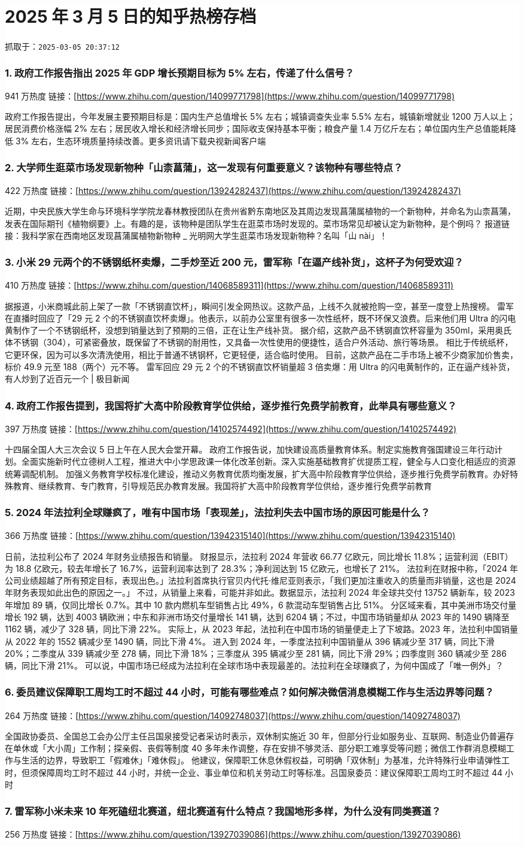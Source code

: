 # 2025 年 3 月 5 日的知乎热榜存档

抓取于：`2025-03-05 20:37:12`

### 1. 政府工作报告指出 2025 年 GDP 增长预期目标为 5% 左右，传递了什么信号？
941 万热度 链接：[https://www.zhihu.com/question/14099771798](https://www.zhihu.com/question/14099771798)

政府工作报告提出，今年发展主要预期目标是：国内生产总值增长 5% 左右；城镇调查失业率 5.5% 左右，城镇新增就业 1200 万人以上；居民消费价格涨幅 2% 左右；居民收入增长和经济增长同步；国际收支保持基本平衡；粮食产量 1.4 万亿斤左右；单位国内生产总值能耗降低 3% 左右，生态环境质量持续改善。更多资讯请下载央视新闻客户端

### 2. 大学师生逛菜市场发现新物种「山柰菖蒲」，这一发现有何重要意义？该物种有哪些特点？
422 万热度 链接：[https://www.zhihu.com/question/13924282437](https://www.zhihu.com/question/13924282437)

近期，中央民族大学生命与环境科学学院龙春林教授团队在贵州省黔东南地区及其周边发现菖蒲属植物的一个新物种，并命名为山柰菖蒲，发表在国际期刊《植物纲要》上。有趣的是，该物种是团队学生在逛菜市场时发现的。菜市场常见却被认定为新物种，是个例吗？ 报道链接：我科学家在西南地区发现菖蒲属植物新物种 _ 光明网大学生逛菜市场发现新物种？名叫「山 nài」！

### 3. 小米 29 元两个的不锈钢纸杯卖爆，二手炒至近 200 元，雷军称「在逼产线补货」，这杯子为何受欢迎？
410 万热度 链接：[https://www.zhihu.com/question/14068589311](https://www.zhihu.com/question/14068589311)

据报道，小米商城此前上架了一款「不锈钢直饮杯」，瞬间引发全网热议。这款产品，上线不久就被抢购一空，甚至一度登上热搜榜。 雷军在直播时回应了「29 元 2 个的不锈钢直饮杯卖爆」。他表示，以前办公室里有很多一次性纸杯，既不环保又浪费。后来他们用 Ultra 的闪电黄制作了一个不锈钢纸杯，没想到销量达到了预期的三倍，正在让生产线补货。 据介绍，这款产品不锈钢直饮杯容量为 350ml，采用奥氏体不锈钢（304），可紧密叠放，既保留了不锈钢的耐用性，又具备一次性使用的便捷性，适合户外活动、旅行等场景。 相比于传统纸杯，它更环保，因为可以多次清洗使用，相比于普通不锈钢杯，它更轻便，适合临时使用。 目前，这款产品在二手市场上被不少商家加价售卖，标价 49.9 元至 188（两个）元不等。 雷军回应 29 元 2 个的不锈钢直饮杯销量超 3 倍卖爆：用 Ultra 的闪电黄制作的，正在逼产线补货，有人炒到了近百元一个 | 极目新闻

### 4. 政府工作报告提到，我国将扩大高中阶段教育学位供给，逐步推行免费学前教育，此举具有哪些意义？
397 万热度 链接：[https://www.zhihu.com/question/14102574492](https://www.zhihu.com/question/14102574492)

十四届全国人大三次会议 5 日上午在人民大会堂开幕。 政府工作报告说，加快建设高质量教育体系。制定实施教育强国建设三年行动计划。全面实施新时代立德树人工程，推进大中小学思政课一体化改革创新。深入实施基础教育扩优提质工程，健全与人口变化相适应的资源统筹调配机制。 加强义务教育学校标准化建设，推动义务教育优质均衡发展，扩大高中阶段教育学位供给，逐步推行免费学前教育。办好特殊教育、继续教育、专门教育，引导规范民办教育发展。我国将扩大高中阶段教育学位供给，逐步推行免费学前教育

### 5. 2024 年法拉利全球赚疯了，唯有中国市场「表现差」，法拉利失去中国市场的原因可能是什么？
366 万热度 链接：[https://www.zhihu.com/question/13942315140](https://www.zhihu.com/question/13942315140)

日前，法拉利公布了 2024 年财务业绩报告和销量。 财报显示，法拉利 2024 年营收 66.77 亿欧元，同比增长 11.8%；运营利润（EBIT）为 18.8 亿欧元，较去年增长了 16.7%，运营利润率达到了 28.3%；净利润达到 15 亿欧元，也增长了 21%。 法拉利在财报中称，「2024 年公司业绩超越了所有预定目标，表现出色。」法拉利首席执行官贝内代托·维尼亚则表示，「我们更加注重收入的质量而非销量，这也是 2024 年财务表现如此出色的原因之一。」 不过，从销量上来看，可能并非如此。数据显示，法拉利 2024 年全球共交付 13752 辆新车，较 2023 年增加 89 辆，仅同比增长 0.7%。其中 10 款内燃机车型销售占比 49%，6 款混动车型销售占比 51%。 分区域来看，其中美洲市场交付量增长 192 辆，达到 4003 辆欧洲；中东和非洲市场交付量增长 141 辆，达到 6204 辆；不过，中国市场销量却从 2023 年的 1490 辆降至 1162 辆，减少了 328 辆，同比下滑 22%。 实际上，从 2023 年起，法拉利在中国市场的销量便走上了下坡路。2023 年，法拉利中国销量从 2022 年的 1552 辆减少至 1490 辆，同比下滑 4%。 进入到 2024 年，一季度法拉利中国销量从 396 辆减少至 317 辆，同比下滑 20%；二季度从 339 辆减少至 278 辆，同比下滑 18%；三季度从 395 辆减少至 281 辆，同比下滑 29%；四季度则 360 辆减少至 286 辆，同比下滑 21%。 可以说，中国市场已经成为法拉利在全球市场中表现最差的。法拉利在全球赚疯了，为何中国成了「唯一例外」？

### 6. 委员建议保障职工周均工时不超过 44 小时，可能有哪些难点？如何解决微信消息模糊工作与生活边界等问题？
264 万热度 链接：[https://www.zhihu.com/question/14092748037](https://www.zhihu.com/question/14092748037)

全国政协委员、全国总工会办公厅主任吕国泉接受记者采访时表示，双休制实施近 30 年，但部分行业如服务业、互联网、制造业仍普遍存在单休或「大小周」工作制；探亲假、丧假等制度 40 多年未作调整，存在安排不够灵活、部分职工难享受等问题；微信工作群消息模糊工作与生活的边界，导致职工「假难休」「难休假」。 他建议，保障职工休息休假权益，可明确「双休制」为基准，允许特殊行业申请弹性工时，但须保障周均工时不超过 44 小时，并统一企业、事业单位和机关劳动工时等标准。吕国泉委员：建议保障职工周均工时不超过 44 小时

### 7. 雷军称小米未来 10 年死磕纽北赛道，纽北赛道有什么特点？我国地形多样，为什么没有同类赛道？
256 万热度 链接：[https://www.zhihu.com/question/13927039086](https://www.zhihu.com/question/13927039086)

